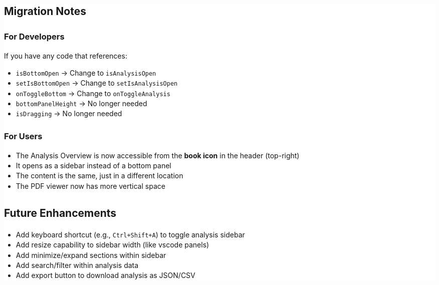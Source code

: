 ## Migration Notes

### For Developers
If you have any code that references:
- `isBottomOpen` → Change to `isAnalysisOpen`
- `setIsBottomOpen` → Change to `setIsAnalysisOpen`
- `onToggleBottom` → Change to `onToggleAnalysis`
- `bottomPanelHeight` → No longer needed
- `isDragging` → No longer needed

### For Users
- The Analysis Overview is now accessible from the **book icon** in the header (top-right)
- It opens as a sidebar instead of a bottom panel
- The content is the same, just in a different location
- The PDF viewer now has more vertical space

## Future Enhancements
- Add keyboard shortcut (e.g., `Ctrl+Shift+A`) to toggle analysis sidebar
- Add resize capability to sidebar width (like vscode panels)
- Add minimize/expand sections within sidebar
- Add search/filter within analysis data
- Add export button to download analysis as JSON/CSV
